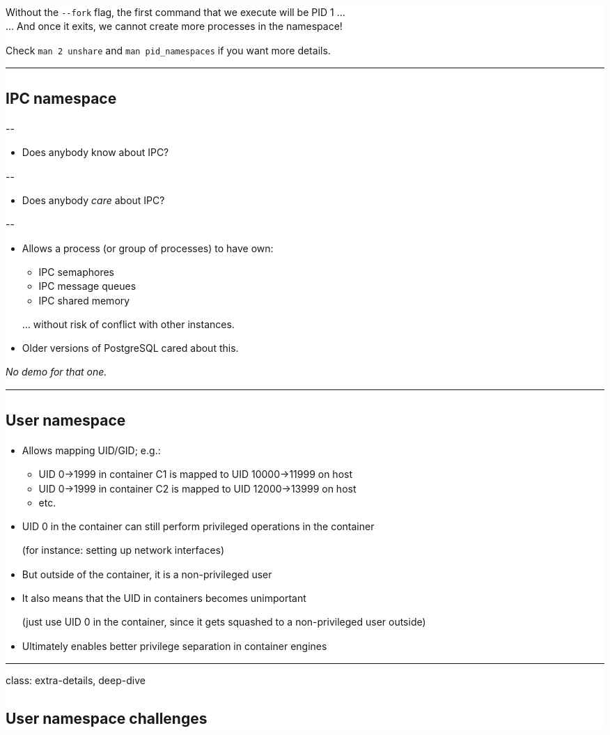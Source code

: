 Without the `--fork` flag, the first command that we execute will be PID 1 ...
<br/>
... And once it exits, we cannot create more processes in the namespace!

Check `man 2 unshare` and `man pid_namespaces` if you want more details.

---

## IPC namespace

--

- Does anybody know about IPC?

--

- Does anybody *care* about IPC?

--

- Allows a process (or group of processes) to have own:

  - IPC semaphores
  - IPC message queues
  - IPC shared memory

  ... without risk of conflict with other instances.

- Older versions of PostgreSQL cared about this.

*No demo for that one.*

---

## User namespace

- Allows mapping UID/GID; e.g.:

  - UID 0→1999 in container C1 is mapped to UID 10000→11999 on host
  - UID 0→1999 in container C2 is mapped to UID 12000→13999 on host
  - etc.

- UID 0 in the container can still perform privileged operations in the container

  (for instance: setting up network interfaces)

- But outside of the container, it is a non-privileged user

- It also means that the UID in containers becomes unimportant

  (just use UID 0 in the container, since it gets squashed to a non-privileged user outside)

- Ultimately enables better privilege separation in container engines

---

class: extra-details, deep-dive

## User namespace challenges
